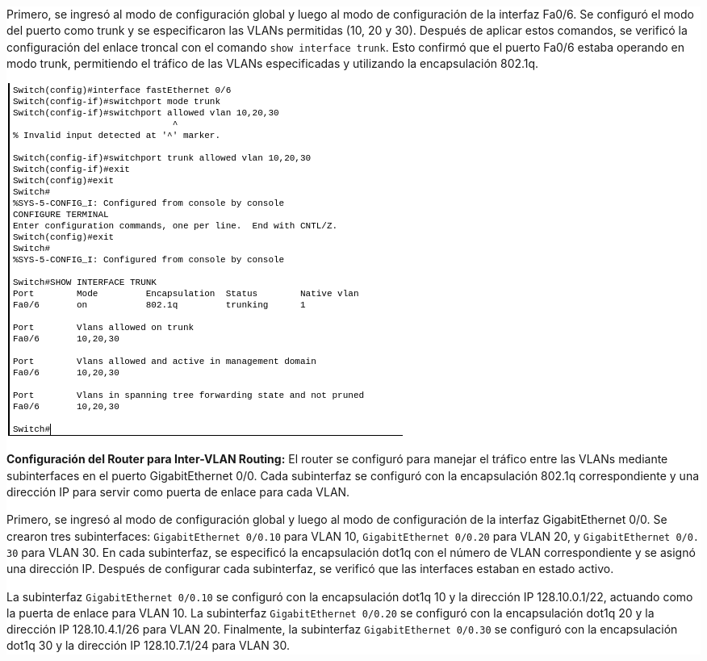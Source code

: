 Primero, se ingresó al modo de configuración global y luego al modo de configuración de la interfaz Fa0/6. Se configuró el modo del puerto como trunk y se especificaron las VLANs permitidas (10, 20 y 30). Después de aplicar estos comandos, se verificó la configuración del enlace troncal con el comando `show interface trunk`. Esto confirmó que el puerto Fa0/6 estaba operando en modo trunk, permitiendo el tráfico de las VLANs especificadas y utilizando la encapsulación 802.1q.

![alt text](image-17.png)

**Configuración del Router para Inter-VLAN Routing:**
El router se configuró para manejar el tráfico entre las VLANs mediante subinterfaces en el puerto GigabitEthernet 0/0. Cada subinterfaz se configuró con la encapsulación 802.1q correspondiente y una dirección IP para servir como puerta de enlace para cada VLAN.

Primero, se ingresó al modo de configuración global y luego al modo de configuración de la interfaz GigabitEthernet 0/0. Se crearon tres subinterfaces: `GigabitEthernet 0/0.10` para VLAN 10, `GigabitEthernet 0/0.20` para VLAN 20, y `GigabitEthernet 0/0.30` para VLAN 30. En cada subinterfaz, se especificó la encapsulación dot1q con el número de VLAN correspondiente y se asignó una dirección IP. Después de configurar cada subinterfaz, se verificó que las interfaces estaban en estado activo.

La subinterfaz `GigabitEthernet 0/0.10` se configuró con la encapsulación dot1q 10 y la dirección IP 128.10.0.1/22, actuando como la puerta de enlace para VLAN 10. La subinterfaz `GigabitEthernet 0/0.20` se configuró con la encapsulación dot1q 20 y la dirección IP 128.10.4.1/26 para VLAN 20. Finalmente, la subinterfaz `GigabitEthernet 0/0.30` se configuró con la encapsulación dot1q 30 y la dirección IP 128.10.7.1/24 para VLAN 30.